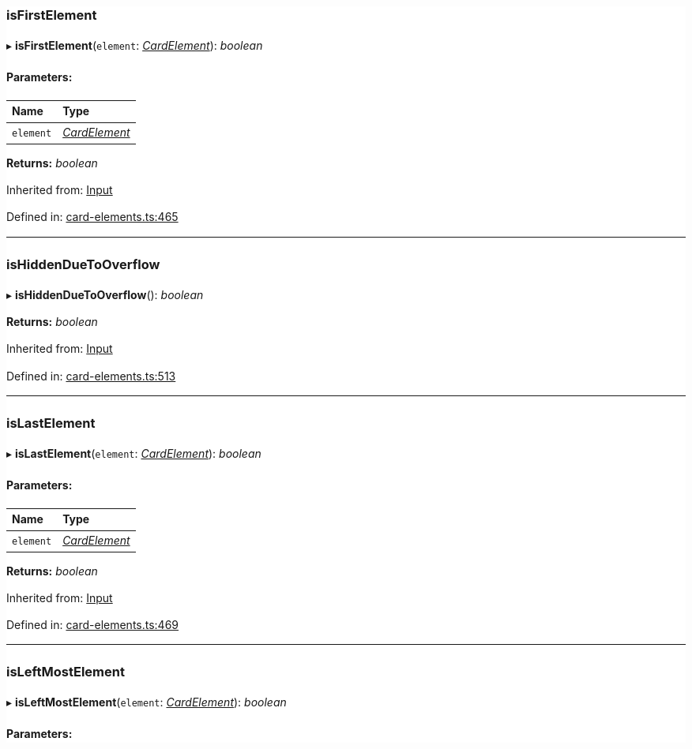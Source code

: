 ### isFirstElement

▸ **isFirstElement**(`element`: [_CardElement_](card_elements.cardelement.md)): _boolean_

#### Parameters:

| Name      | Type                                          |
| :-------- | :-------------------------------------------- |
| `element` | [_CardElement_](card_elements.cardelement.md) |

**Returns:** _boolean_

Inherited from: [Input](card_elements.input.md)

Defined in: [card-elements.ts:465](https://github.com/microsoft/AdaptiveCards/blob/0938a1f10/source/nodejs/adaptivecards/src/card-elements.ts#L465)

---

### isHiddenDueToOverflow

▸ **isHiddenDueToOverflow**(): _boolean_

**Returns:** _boolean_

Inherited from: [Input](card_elements.input.md)

Defined in: [card-elements.ts:513](https://github.com/microsoft/AdaptiveCards/blob/0938a1f10/source/nodejs/adaptivecards/src/card-elements.ts#L513)

---

### isLastElement

▸ **isLastElement**(`element`: [_CardElement_](card_elements.cardelement.md)): _boolean_

#### Parameters:

| Name      | Type                                          |
| :-------- | :-------------------------------------------- |
| `element` | [_CardElement_](card_elements.cardelement.md) |

**Returns:** _boolean_

Inherited from: [Input](card_elements.input.md)

Defined in: [card-elements.ts:469](https://github.com/microsoft/AdaptiveCards/blob/0938a1f10/source/nodejs/adaptivecards/src/card-elements.ts#L469)

---

### isLeftMostElement

▸ **isLeftMostElement**(`element`: [_CardElement_](card_elements.cardelement.md)): _boolean_

#### Parameters:
